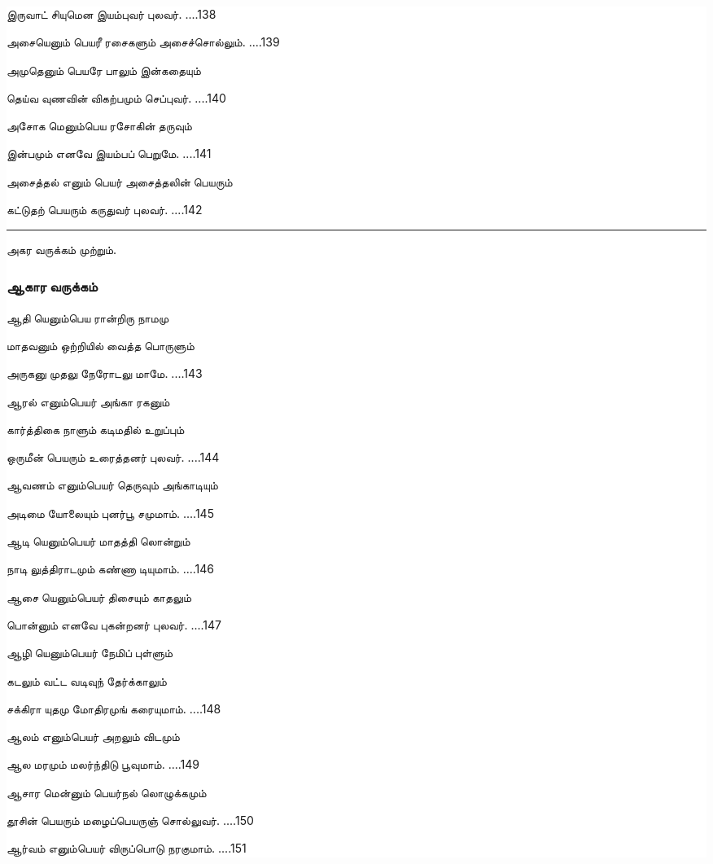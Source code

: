 இருவாட் சியுமென இயம்புவர் புலவர். ....138  

அசையெனும் பெயரீ ரசைகளும் அசைச்சொல்லும். ....139  

அமுதெனும் பெயரே பாலும் இன்கதையும்  

தெய்வ வுணவின் விகற்பமும் செப்புவர். ....140  

அசோக மெனும்பெய ரசோகின் தருவும்  

இன்பமும் எனவே இயம்பப் பெறுமே. ....141  

அசைத்தல் எனும் பெயர் அசைத்தலின் பெயரும்  

கட்டுதற் பெயரும் கருதுவர் புலவர். ....142  

-----  

அகர வருக்கம் முற்றும்.  

  

### ஆகார வருக்கம்  

  

ஆதி யெனும்பெய ரான்றிரு நாமமு  

மாதவனும் ஒற்றியில் வைத்த பொருளும்  

அருகனு முதலு நேரோடலு மாமே. ....143  

ஆரல் எனும்பெயர் அங்கா ரகனும்  

கார்த்திகை நாளும் கடிமதில் உறுப்பும்  

ஒருமீன் பெயரும் உரைத்தனர் புலவர். ....144  

ஆவணம் எனும்பெயர் தெருவும் அங்காடியும்  

அடிமை யோலையும் புனர்பூ சமுமாம். ....145  

ஆடி யெனும்பெயர் மாதத்தி லொன்றும்  

நாடி லுத்திராடமும் கண்ணா டியுமாம். ....146  

ஆசை யெனும்பெயர் திசையும் காதலும்  

பொன்னும் எனவே புகன்றனர் புலவர். ....147  

ஆழி யெனும்பெயர் நேமிப் புள்ளும்  

கடலும் வட்ட வடிவுந் தேர்க்காலும்  

சக்கிரா யுதமு மோதிரமுங் கரையுமாம். ....148  

ஆலம் எனும்பெயர் அறலும் விடமும்  

ஆல மரமும் மலர்ந்திடு பூவுமாம். ....149  

ஆசார மென்னும் பெயர்நல் லொழுக்கமும்  

தூசின் பெயரும் மழைப்பெயருஞ் சொல்லுவர். ....150  

ஆர்வம் எனும்பெயர் விருப்பொடு நரகுமாம். ....151  
